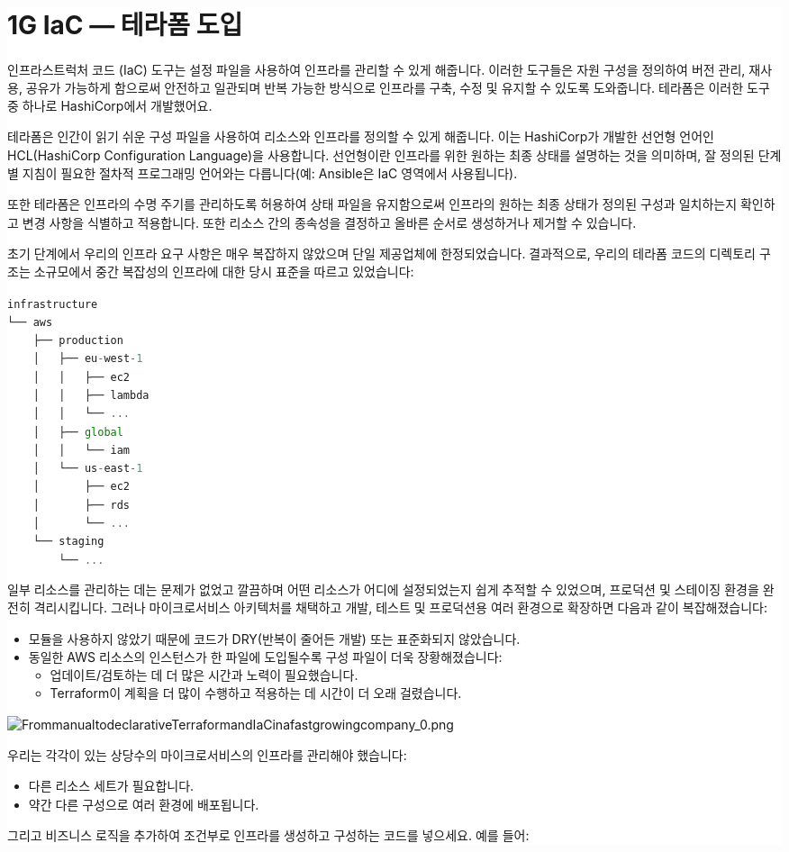 # 1G IaC — 테라폼 도입

인프라스트럭처 코드 (IaC) 도구는 설정 파일을 사용하여 인프라를 관리할 수 있게 해줍니다. 이러한 도구들은 자원 구성을 정의하여 버전 관리, 재사용, 공유가 가능하게 함으로써 안전하고 일관되며 반복 가능한 방식으로 인프라를 구축, 수정 및 유지할 수 있도록 도와줍니다. 테라폼은 이러한 도구 중 하나로 HashiCorp에서 개발했어요.

<div class="content-ad"></div>

테라폼은 인간이 읽기 쉬운 구성 파일을 사용하여 리소스와 인프라를 정의할 수 있게 해줍니다. 이는 HashiCorp가 개발한 선언형 언어인 HCL(HashiCorp Configuration Language)을 사용합니다. 선언형이란 인프라를 위한 원하는 최종 상태를 설명하는 것을 의미하며, 잘 정의된 단계별 지침이 필요한 절차적 프로그래밍 언어와는 다릅니다(예: Ansible은 IaC 영역에서 사용됩니다).

또한 테라폼은 인프라의 수명 주기를 관리하도록 허용하여 상태 파일을 유지함으로써 인프라의 원하는 최종 상태가 정의된 구성과 일치하는지 확인하고 변경 사항을 식별하고 적용합니다. 또한 리소스 간의 종속성을 결정하고 올바른 순서로 생성하거나 제거할 수 있습니다.

초기 단계에서 우리의 인프라 요구 사항은 매우 복잡하지 않았으며 단일 제공업체에 한정되었습니다. 결과적으로, 우리의 테라폼 코드의 디렉토리 구조는 소규모에서 중간 복잡성의 인프라에 대한 당시 표준을 따르고 있었습니다:

```js
infrastructure
└── aws
    ├── production
    │   ├── eu-west-1
    │   │   ├── ec2
    │   │   ├── lambda
    │   │   └── ...
    │   ├── global
    │   │   └── iam
    │   └── us-east-1
    │       ├── ec2
    │       ├── rds
    │       └── ...
    └── staging
        └── ...
```

<div class="content-ad"></div>

일부 리소스를 관리하는 데는 문제가 없었고 깔끔하며 어떤 리소스가 어디에 설정되었는지 쉽게 추적할 수 있었으며, 프로덕션 및 스테이징 환경을 완전히 격리시킵니다. 그러나 마이크로서비스 아키텍처를 채택하고 개발, 테스트 및 프로덕션용 여러 환경으로 확장하면 다음과 같이 복잡해졌습니다:

- 모듈을 사용하지 않았기 때문에 코드가 DRY(반복이 줄어든 개발) 또는 표준화되지 않았습니다.
- 동일한 AWS 리소스의 인스턴스가 한 파일에 도입될수록 구성 파일이 더욱 장황해졌습니다:
  - 업데이트/검토하는 데 더 많은 시간과 노력이 필요했습니다.
  - Terraform이 계획을 더 많이 수행하고 적용하는 데 시간이 더 오래 걸렸습니다.

![FrommanualtodeclarativeTerraformandIaCinafastgrowingcompany_0.png](/assets/img/2024-05-20-FrommanualtodeclarativeTerraformandIaCinafastgrowingcompany_0.png)

우리는 각각이 있는 상당수의 마이크로서비스의 인프라를 관리해야 했습니다:

<div class="content-ad"></div>

- 다른 리소스 세트가 필요합니다.
- 약간 다른 구성으로 여러 환경에 배포됩니다.

그리고 비즈니스 로직을 추가하여 조건부로 인프라를 생성하고 구성하는 코드를 넣으세요. 예를 들어:
